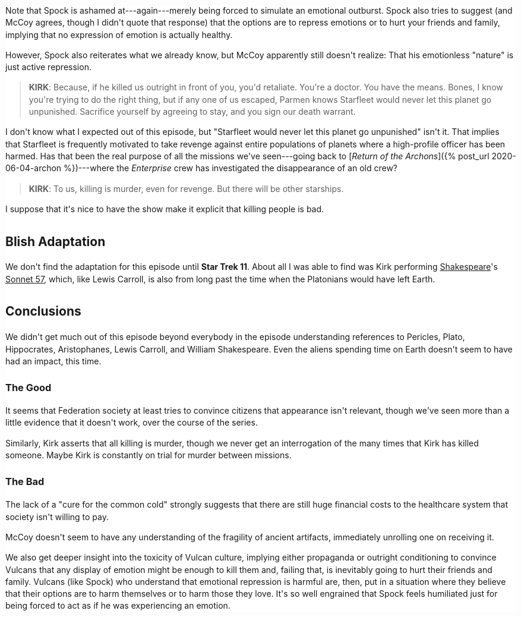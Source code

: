 Note that Spock is ashamed at---again---merely being forced to simulate an emotional outburst.  Spock also tries to suggest (and McCoy agrees, though I didn't quote that response) that the options are to repress emotions or to hurt your friends and family, implying that no expression of emotion is actually healthy.

However, Spock also reiterates what we already know, but McCoy apparently still doesn't realize:  That his emotionless "nature" is just active repression.

 > **KIRK**: Because, if he killed us outright in front of you, you'd retaliate. You're a doctor. You have the means. Bones, I know you're trying to do the right thing, but if any one of us escaped, Parmen knows Starfleet would never let this planet go unpunished. Sacrifice yourself by agreeing to stay, and you sign our death warrant.

I don't know what I expected out of this episode, but "Starfleet would never let this planet go unpunished" isn't it.  That implies that Starfleet is frequently motivated to take revenge against entire populations of planets where a high-profile officer has been harmed.  Has that been the real purpose of all the missions we've seen---going back to [*Return of the Archons*]({% post_url 2020-06-04-archon %})---where the *Enterprise* crew has investigated the disappearance of an old crew?

 > **KIRK**: To us, killing is murder, even for revenge. But there will be other starships.

I suppose that it's nice to have the show make it explicit that killing people is bad.

## Blish Adaptation

We don't find the adaptation for this episode until **Star Trek 11**.  About all I was able to find was Kirk performing [Shakespeare](https://en.wikipedia.org/wiki/William_Shakespeare)'s [Sonnet 57](https://en.wikipedia.org/wiki/Sonnet_57), which, like Lewis Carroll, is also from long past the time when the Platonians would have left Earth.

## Conclusions

We didn't get much out of this episode beyond everybody in the episode understanding references to Pericles, Plato, Hippocrates, Aristophanes, Lewis Carroll, and William Shakespeare.  Even the aliens spending time on Earth doesn't seem to have had an impact, this time.

### The Good

It seems that Federation society at least tries to convince citizens that appearance isn't relevant, though we've seen more than a little evidence that it doesn't work, over the course of the series.

Similarly, Kirk asserts that all killing is murder, though we never get an interrogation of the many times that Kirk has killed someone.  Maybe Kirk is constantly on trial for murder between missions.

### The Bad

The lack of a "cure for the common cold" strongly suggests that there are still huge financial costs to the healthcare system that society isn't willing to pay.

McCoy doesn't seem to have any understanding of the fragility of ancient artifacts, immediately unrolling one on receiving it.

We also get deeper insight into the toxicity of Vulcan culture, implying either propaganda or outright conditioning to convince Vulcans that any display of emotion might be enough to kill them and, failing that, is inevitably going to hurt their friends and family.  Vulcans (like Spock) who understand that emotional repression is harmful are, then, put in a situation where they believe that their options are to harm themselves or to harm those they love.  It's so well engrained that Spock feels humiliated just for being forced to act as if he was experiencing an emotion.
